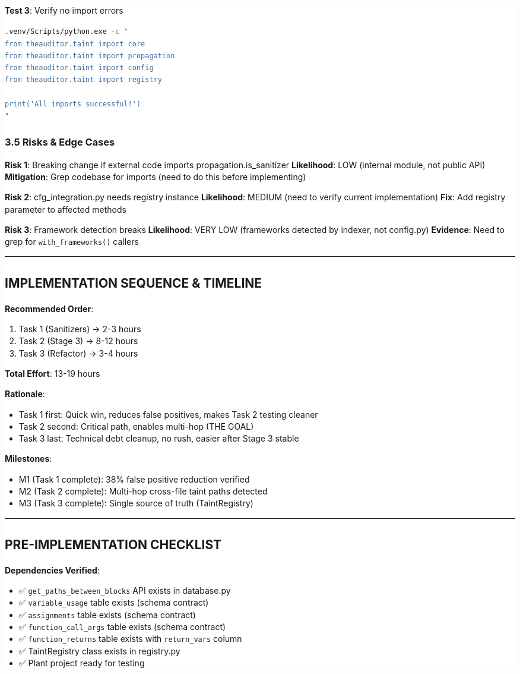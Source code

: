 **Test 3**: Verify no import errors
```bash
.venv/Scripts/python.exe -c "
from theauditor.taint import core
from theauditor.taint import propagation
from theauditor.taint import config
from theauditor.taint import registry

print('All imports successful!')
"
```

### 3.5 Risks & Edge Cases

**Risk 1**: Breaking change if external code imports propagation.is_sanitizer
**Likelihood**: LOW (internal module, not public API)
**Mitigation**: Grep codebase for imports (need to do this before implementing)

**Risk 2**: cfg_integration.py needs registry instance
**Likelihood**: MEDIUM (need to verify current implementation)
**Fix**: Add registry parameter to affected methods

**Risk 3**: Framework detection breaks
**Likelihood**: VERY LOW (frameworks detected by indexer, not config.py)
**Evidence**: Need to grep for `with_frameworks()` callers

---

## IMPLEMENTATION SEQUENCE & TIMELINE

**Recommended Order**:
1. Task 1 (Sanitizers) → 2-3 hours
2. Task 2 (Stage 3) → 8-12 hours
3. Task 3 (Refactor) → 3-4 hours

**Total Effort**: 13-19 hours

**Rationale**:
- Task 1 first: Quick win, reduces false positives, makes Task 2 testing cleaner
- Task 2 second: Critical path, enables multi-hop (THE GOAL)
- Task 3 last: Technical debt cleanup, no rush, easier after Stage 3 stable

**Milestones**:
- M1 (Task 1 complete): 38% false positive reduction verified
- M2 (Task 2 complete): Multi-hop cross-file taint paths detected
- M3 (Task 3 complete): Single source of truth (TaintRegistry)

---

## PRE-IMPLEMENTATION CHECKLIST

**Dependencies Verified**:
- ✅ `get_paths_between_blocks` API exists in database.py
- ✅ `variable_usage` table exists (schema contract)
- ✅ `assignments` table exists (schema contract)
- ✅ `function_call_args` table exists (schema contract)
- ✅ `function_returns` table exists with `return_vars` column
- ✅ TaintRegistry class exists in registry.py
- ✅ Plant project ready for testing
